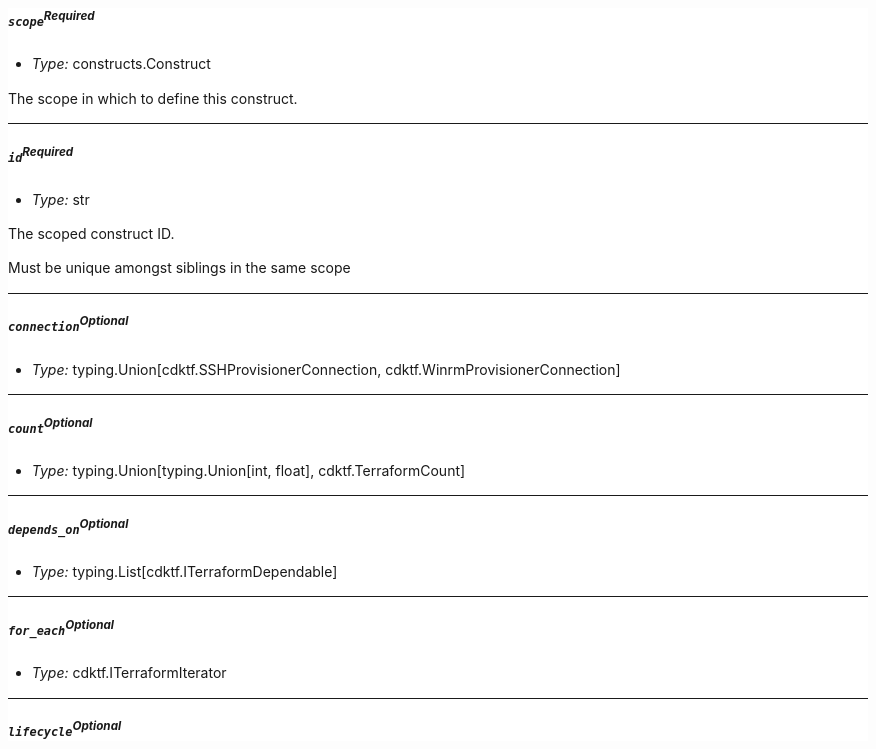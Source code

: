 
##### `scope`<sup>Required</sup> <a name="scope" id="@cdktf/provider-gitlab.tagProtection.TagProtection.Initializer.parameter.scope"></a>

- *Type:* constructs.Construct

The scope in which to define this construct.

---

##### `id`<sup>Required</sup> <a name="id" id="@cdktf/provider-gitlab.tagProtection.TagProtection.Initializer.parameter.id"></a>

- *Type:* str

The scoped construct ID.

Must be unique amongst siblings in the same scope

---

##### `connection`<sup>Optional</sup> <a name="connection" id="@cdktf/provider-gitlab.tagProtection.TagProtection.Initializer.parameter.connection"></a>

- *Type:* typing.Union[cdktf.SSHProvisionerConnection, cdktf.WinrmProvisionerConnection]

---

##### `count`<sup>Optional</sup> <a name="count" id="@cdktf/provider-gitlab.tagProtection.TagProtection.Initializer.parameter.count"></a>

- *Type:* typing.Union[typing.Union[int, float], cdktf.TerraformCount]

---

##### `depends_on`<sup>Optional</sup> <a name="depends_on" id="@cdktf/provider-gitlab.tagProtection.TagProtection.Initializer.parameter.dependsOn"></a>

- *Type:* typing.List[cdktf.ITerraformDependable]

---

##### `for_each`<sup>Optional</sup> <a name="for_each" id="@cdktf/provider-gitlab.tagProtection.TagProtection.Initializer.parameter.forEach"></a>

- *Type:* cdktf.ITerraformIterator

---

##### `lifecycle`<sup>Optional</sup> <a name="lifecycle" id="@cdktf/provider-gitlab.tagProtection.TagProtection.Initializer.parameter.lifecycle"></a>
